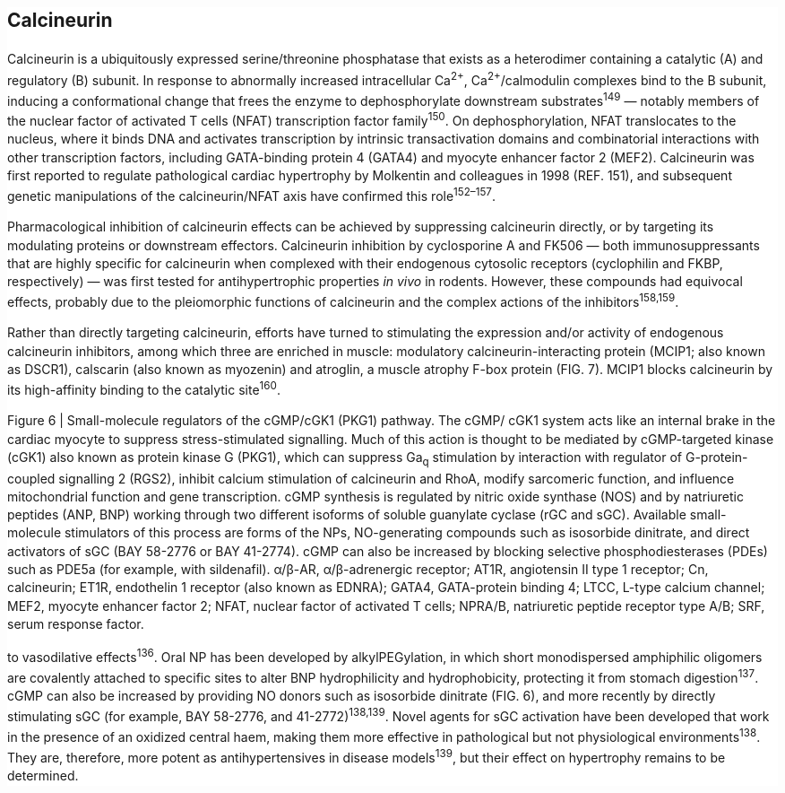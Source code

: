 ## Calcineurin

Calcineurin is a ubiquitously expressed serine/threonine phosphatase that exists as a heterodimer containing a catalytic (A) and regulatory (B) subunit. In response to abnormally increased intracellular Ca<sup>2+</sup>, Ca<sup>2+</sup>/calmodulin complexes bind to the B subunit, inducing a conformational change that frees the enzyme to dephosphorylate downstream substrates<sup>149</sup> — notably members of the nuclear factor of activated T cells (NFAT) transcription factor family<sup>150</sup>. On dephosphorylation, NFAT translocates to the nucleus, where it binds DNA and activates transcription by intrinsic transactivation domains and combinatorial interactions with other transcription factors, including GATA-binding protein 4 (GATA4) and myocyte enhancer factor 2 (MEF2). Calcineurin was first reported to regulate pathological cardiac hypertrophy by Molkentin and colleagues in 1998 (REF. 151), and subsequent genetic manipulations of the calcineurin/NFAT axis have confirmed this role<sup>152–157</sup>.

Pharmacological inhibition of calcineurin effects can be achieved by suppressing calcineurin directly, or by targeting its modulating proteins or downstream effectors. Calcineurin inhibition by cyclosporine A and FK506 — both immunosuppressants that are highly specific for calcineurin when complexed with their endogenous cytosolic receptors (cyclophilin and FKBP, respectively) — was first tested for antihypertrophic properties *in vivo* in rodents. However, these compounds had equivocal effects, probably due to the pleiomorphic functions of calcineurin and the complex actions of the inhibitors<sup>158,159</sup>.

Rather than directly targeting calcineurin, efforts have turned to stimulating the expression and/or activity of endogenous calcineurin inhibitors, among which three are enriched in muscle: modulatory calcineurin-interacting protein (MCIP1; also known as DSCR1), calscarin (also known as myozenin) and atroglin, a muscle atrophy F-box protein (FIG. 7). MCIP1 blocks calcineurin by its high-affinity binding to the catalytic site<sup>160</sup>.

Figure 6 | Small-molecule regulators of the cGMP/cGK1 (PKG1) pathway. The cGMP/ cGK1 system acts like an internal brake in the cardiac myocyte to suppress stress-stimulated signalling. Much of this action is thought to be mediated by cGMP-targeted kinase (cGK1) also known as protein kinase G (PKG1), which can suppress Ga<sub>q</sub> stimulation by interaction with regulator of G-protein-coupled signalling 2 (RGS2), inhibit calcium stimulation of calcineurin and RhoA, modify sarcomeric function, and influence mitochondrial function and gene transcription. cGMP synthesis is regulated by nitric oxide synthase (NOS) and by natriuretic peptides (ANP, BNP) working through two different isoforms of soluble guanylate cyclase (rGC and sGC). Available small-molecule stimulators of this process are forms of the NPs, NO-generating compounds such as isosorbide dinitrate, and direct activators of sGC (BAY 58-2776 or BAY 41-2774). cGMP can also be increased by blocking selective phosphodiesterases (PDEs) such as PDE5a (for example, with sildenafil). α/β-AR, α/β-adrenergic receptor; AT1R, angiotensin II type 1 receptor; Cn, calcineurin; ET1R, endothelin 1 receptor (also known as EDNRA); GATA4, GATA-protein binding 4; LTCC, L-type calcium channel; MEF2, myocyte enhancer factor 2; NFAT, nuclear factor of activated T cells; NPRA/B, natriuretic peptide receptor type A/B; SRF, serum response factor.

to vasodilative effects<sup>136</sup>. Oral NP has been developed by alkylPEGylation, in which short monodispersed amphiphilic oligomers are covalently attached to specific sites to alter BNP hydrophilicity and hydrophobicity, protecting it from stomach digestion<sup>137</sup>. cGMP can also be increased by providing NO donors such as isosorbide dinitrate (FIG. 6), and more recently by directly stimulating sGC (for example, BAY 58-2776, and 41-2772)<sup>138,139</sup>. Novel agents for sGC activation have been developed that work in the presence of an oxidized central haem, making them more effective in pathological but not physiological environments<sup>138</sup>. They are, therefore, more potent as antihypertensives in disease models<sup>139</sup>, but their effect on hypertrophy remains to be determined.
